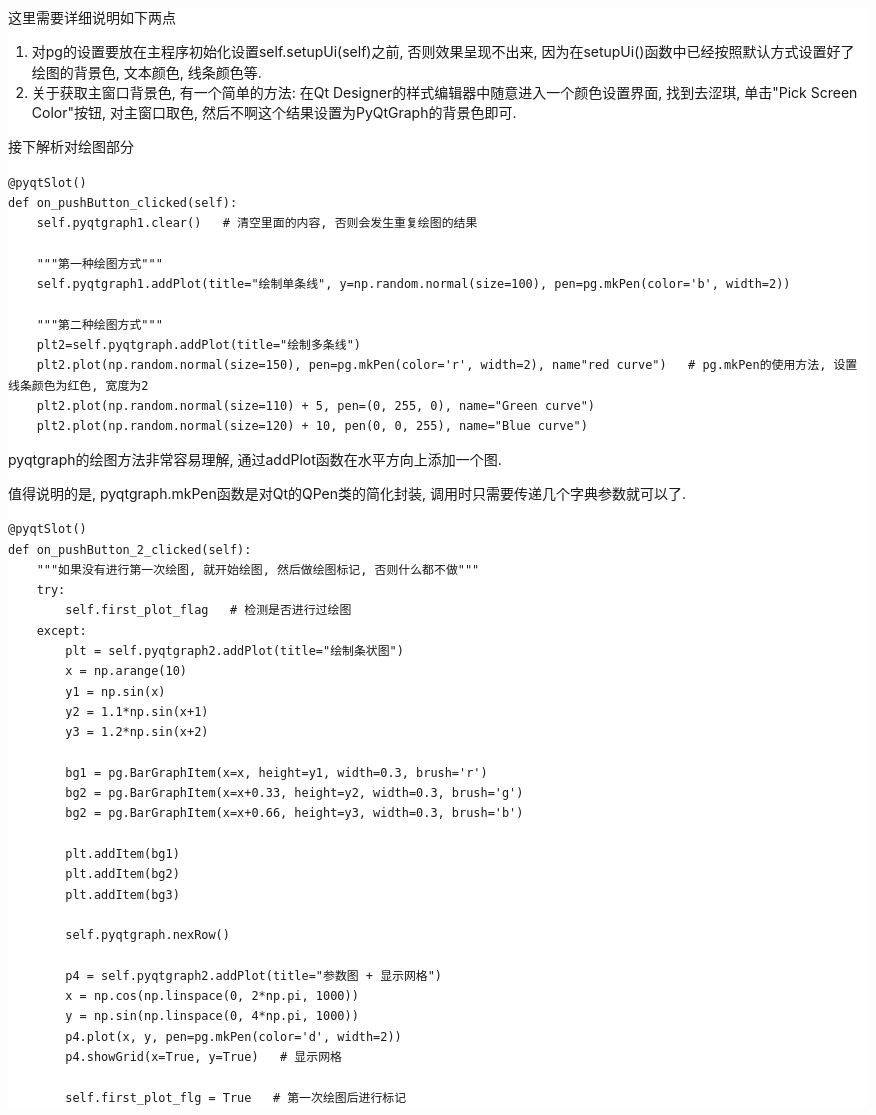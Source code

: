 这里需要详细说明如下两点

1. 对pg的设置要放在主程序初始化设置self.setupUi(self)之前, 否则效果呈现不出来, 因为在setupUi()函数中已经按照默认方式设置好了绘图的背景色, 文本颜色, 线条颜色等.
2. 关于获取主窗口背景色, 有一个简单的方法: 在Qt Designer的样式编辑器中随意进入一个颜色设置界面, 找到去涩琪, 单击"Pick Screen Color"按钮, 对主窗口取色, 然后不啊这个结果设置为PyQtGraph的背景色即可.

接下解析对绘图部分

    @pyqtSlot()
    def on_pushButton_clicked(self):
        self.pyqtgraph1.clear()   # 清空里面的内容, 否则会发生重复绘图的结果

        """第一种绘图方式"""
        self.pyqtgraph1.addPlot(title="绘制单条线", y=np.random.normal(size=100), pen=pg.mkPen(color='b', width=2))

        """第二种绘图方式"""
        plt2=self.pyqtgraph.addPlot(title="绘制多条线")
        plt2.plot(np.random.normal(size=150), pen=pg.mkPen(color='r', width=2), name"red curve")   # pg.mkPen的使用方法, 设置线条颜色为红色, 宽度为2
        plt2.plot(np.random.normal(size=110) + 5, pen=(0, 255, 0), name="Green curve")
        plt2.plot(np.random.normal(size=120) + 10, pen(0, 0, 255), name="Blue curve")

pyqtgraph的绘图方法非常容易理解, 通过addPlot函数在水平方向上添加一个图.

值得说明的是, pyqtgraph.mkPen函数是对Qt的QPen类的简化封装, 调用时只需要传递几个字典参数就可以了.

    @pyqtSlot()
    def on_pushButton_2_clicked(self):
        """如果没有进行第一次绘图, 就开始绘图, 然后做绘图标记, 否则什么都不做"""
        try:
            self.first_plot_flag   # 检测是否进行过绘图
        except:
            plt = self.pyqtgraph2.addPlot(title="绘制条状图")
            x = np.arange(10)
            y1 = np.sin(x)
            y2 = 1.1*np.sin(x+1)
            y3 = 1.2*np.sin(x+2)

            bg1 = pg.BarGraphItem(x=x, height=y1, width=0.3, brush='r')
            bg2 = pg.BarGraphItem(x=x+0.33, height=y2, width=0.3, brush='g')
            bg2 = pg.BarGraphItem(x=x+0.66, height=y3, width=0.3, brush='b')

            plt.addItem(bg1)
            plt.addItem(bg2)
            plt.addItem(bg3)

            self.pyqtgraph.nexRow()

            p4 = self.pyqtgraph2.addPlot(title="参数图 + 显示网格")
            x = np.cos(np.linspace(0, 2*np.pi, 1000))
            y = np.sin(np.linspace(0, 4*np.pi, 1000))
            p4.plot(x, y, pen=pg.mkPen(color='d', width=2))
            p4.showGrid(x=True, y=True)   # 显示网格

            self.first_plot_flg = True   # 第一次绘图后进行标记
